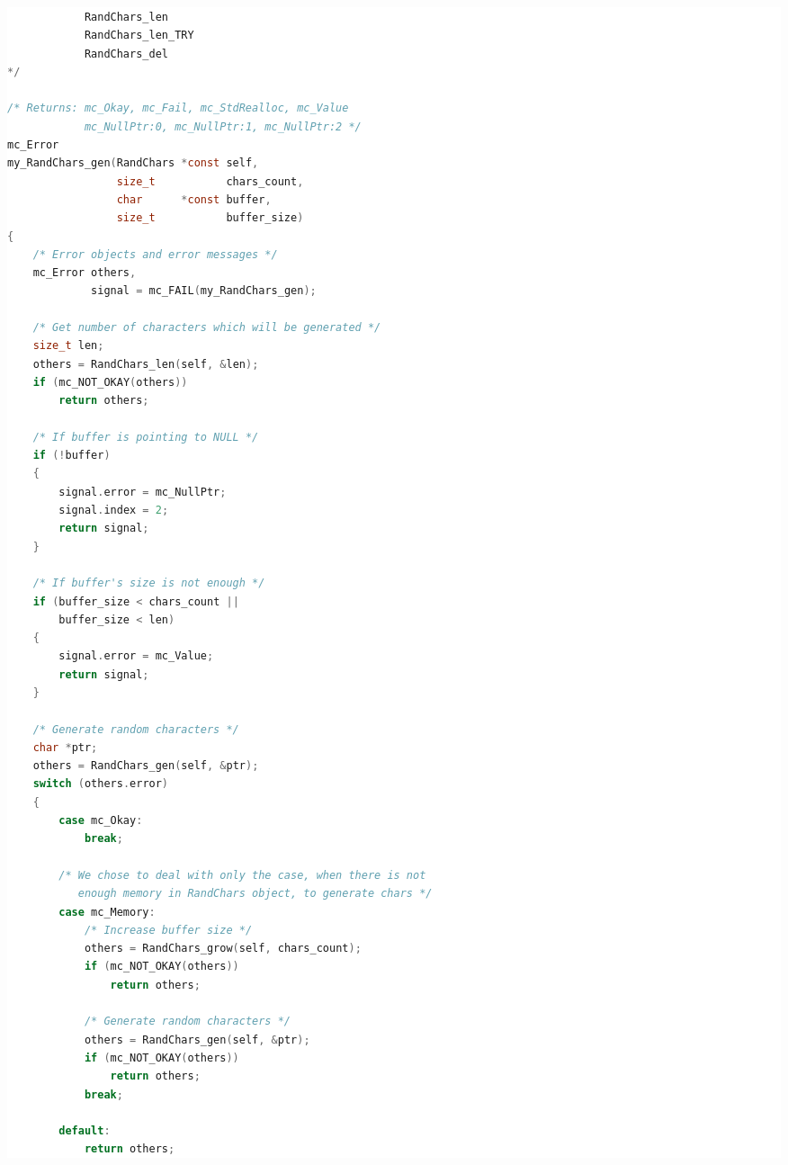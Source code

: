 ```C
            RandChars_len
            RandChars_len_TRY
            RandChars_del
*/

/* Returns: mc_Okay, mc_Fail, mc_StdRealloc, mc_Value
            mc_NullPtr:0, mc_NullPtr:1, mc_NullPtr:2 */
mc_Error
my_RandChars_gen(RandChars *const self,
                 size_t           chars_count,
                 char      *const buffer,
                 size_t           buffer_size)
{
    /* Error objects and error messages */
    mc_Error others,
             signal = mc_FAIL(my_RandChars_gen);

    /* Get number of characters which will be generated */
    size_t len;
    others = RandChars_len(self, &len);
    if (mc_NOT_OKAY(others))
        return others;

    /* If buffer is pointing to NULL */
    if (!buffer)
    {
        signal.error = mc_NullPtr;
        signal.index = 2;
        return signal;
    }

    /* If buffer's size is not enough */
    if (buffer_size < chars_count ||
        buffer_size < len)
    {
        signal.error = mc_Value;
        return signal;
    }

    /* Generate random characters */
    char *ptr;
    others = RandChars_gen(self, &ptr);
    switch (others.error)
    {
        case mc_Okay:
            break;

        /* We chose to deal with only the case, when there is not
           enough memory in RandChars object, to generate chars */
        case mc_Memory:
            /* Increase buffer size */
            others = RandChars_grow(self, chars_count);
            if (mc_NOT_OKAY(others))
                return others;

            /* Generate random characters */
            others = RandChars_gen(self, &ptr);
            if (mc_NOT_OKAY(others))
                return others;
            break;

        default:
            return others;
```